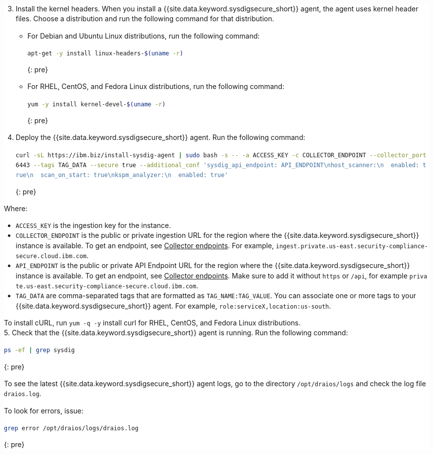 3. Install the kernel headers. When you install a {{site.data.keyword.sysdigsecure_short}} agent, the agent uses kernel header files. Choose a distribution and run the following command for that distribution.
  
   * For Debian and Ubuntu Linux distributions, run the following command:

     ```sh
     apt-get -y install linux-headers-$(uname -r)
     ```
     {: pre}

   * For RHEL, CentOS, and Fedora Linux distributions, run the following command:

     ```sh
     yum -y install kernel-devel-$(uname -r)
     ```
     {: pre}  
  
4. Deploy the {{site.data.keyword.sysdigsecure_short}} agent. Run the following command:

   ```sh
   curl -sL https://ibm.biz/install-sysdig-agent | sudo bash -s -- -a ACCESS_KEY -c COLLECTOR_ENDPOINT --collector_port 6443 --tags TAG_DATA --secure true --additional_conf 'sysdig_api_endpoint: API_ENDPOINT\nhost_scanner:\n  enabled: true\n  scan_on_start: true\nkspm_analyzer:\n  enabled: true'
   ```
   {: pre}
  
  Where:
  
  * `ACCESS_KEY` is the ingestion key for the instance.
  * `COLLECTOR_ENDPOINT` is the public or private ingestion URL for the region where the {{site.data.keyword.sysdigsecure_short}} instance is available. To get an endpoint, see [Collector endpoints](/docs/workload-protection?topic=workload-protection-endpoints#endpoints_ingestion). For example, `ingest.private.us-east.security-compliance-secure.cloud.ibm.com`.
  * `API_ENDPOINT` is the public or private API Endpoint URL for the region where the {{site.data.keyword.sysdigsecure_short}} instance is available. To get an endpoint, see [Collector endpoints](/docs/workload-protection?topic=workload-protection-endpoints#endpoints_rest_api). Make sure to add it without `https` or `/api`, for example `private.us-east.security-compliance-secure.cloud.ibm.com`.
  * `TAG_DATA` are comma-separated tags that are formatted as `TAG_NAME:TAG_VALUE`. You can associate one or more tags to your {{site.data.keyword.sysdigsecure_short}} agent. For example, `role:serviceX,location:us-south`.
  
  To install cURL, run `yum -q -y` install curl for RHEL, CentOS, and Fedora Linux distributions.  
5. Check that the {{site.data.keyword.sysdigsecure_short}} agent is running. Run the following command:

   ```sh
   ps -ef | grep sysdig
   ```
   {: pre}

To see the latest {{site.data.keyword.sysdigsecure_short}} agent logs, go to the directory `/opt/draios/logs` and check the log file `draios.log`.

To look for errors, issue:

   ```sh
   grep error /opt/draios/logs/draios.log
   ```
   {: pre}  
